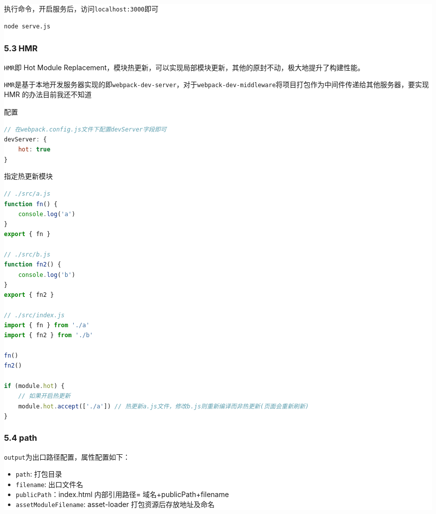 执行命令，开启服务后，访问`localhost:3000`即可

```
node serve.js
```

### 5.3 HMR

`HMR`即 Hot Module Replacement，模块热更新，可以实现局部模块更新，其他的原封不动，极大地提升了构建性能。

`HMR`是基于本地开发服务器实现的即`webpack-dev-server`，对于`webpack-dev-middleware`将项目打包作为中间件传递给其他服务器，要实现 HMR 的办法目前我还不知道

配置

```js
// 在webpack.config.js文件下配置devServer字段即可
devServer: {
	hot: true
}
```

指定热更新模块

```js
// ./src/a.js
function fn() {
	console.log('a')
}
export { fn }

// ./src/b.js
function fn2() {
	console.log('b')
}
export { fn2 }

// ./src/index.js
import { fn } from './a'
import { fn2 } from './b'

fn()
fn2()

if (module.hot) {
	// 如果开启热更新
	module.hot.accept(['./a']) // 热更新a.js文件，修改b.js则重新编译而非热更新(页面会重新刷新)
}
```

### 5.4 path

`output`为出口路径配置，属性配置如下：

- `path`: 打包目录
- `filename`: 出口文件名
- `publicPath`：index.html 内部引用路径= 域名+publicPath+filename
- `assetModuleFilename`: asset-loader 打包资源后存放地址及命名
